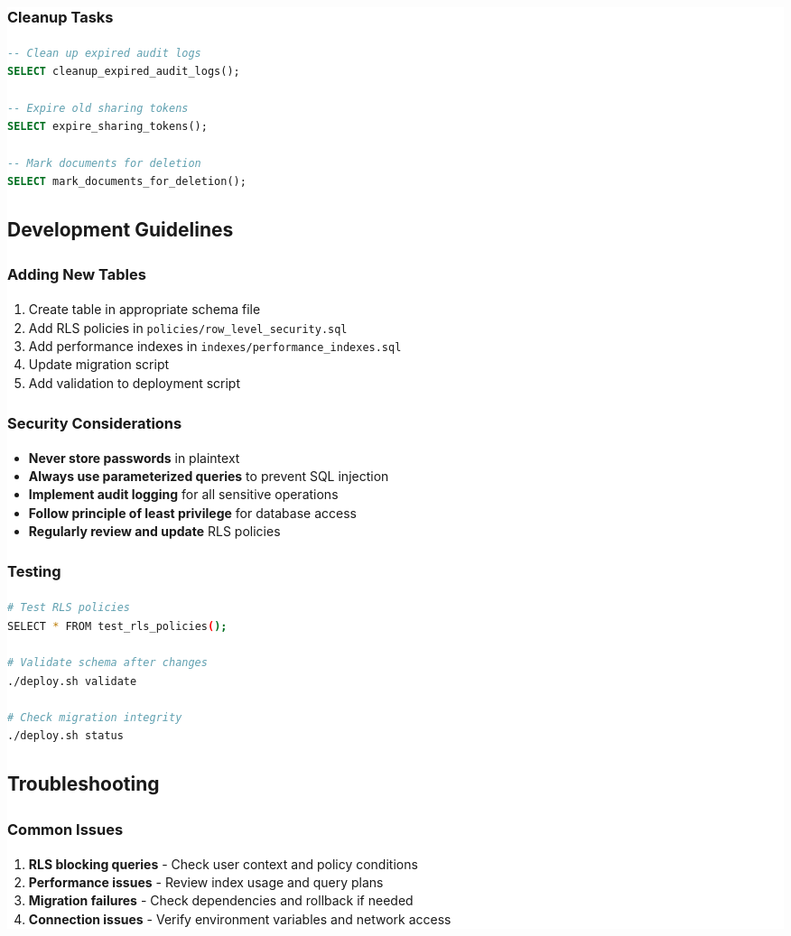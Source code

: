 ### Cleanup Tasks

```sql
-- Clean up expired audit logs
SELECT cleanup_expired_audit_logs();

-- Expire old sharing tokens
SELECT expire_sharing_tokens();

-- Mark documents for deletion
SELECT mark_documents_for_deletion();
```

## Development Guidelines

### Adding New Tables

1. Create table in appropriate schema file
2. Add RLS policies in `policies/row_level_security.sql`
3. Add performance indexes in `indexes/performance_indexes.sql`
4. Update migration script
5. Add validation to deployment script

### Security Considerations

- **Never store passwords** in plaintext
- **Always use parameterized queries** to prevent SQL injection
- **Implement audit logging** for all sensitive operations
- **Follow principle of least privilege** for database access
- **Regularly review and update** RLS policies

### Testing

```bash
# Test RLS policies
SELECT * FROM test_rls_policies();

# Validate schema after changes
./deploy.sh validate

# Check migration integrity
./deploy.sh status
```

## Troubleshooting

### Common Issues

1. **RLS blocking queries** - Check user context and policy conditions
2. **Performance issues** - Review index usage and query plans
3. **Migration failures** - Check dependencies and rollback if needed
4. **Connection issues** - Verify environment variables and network access
